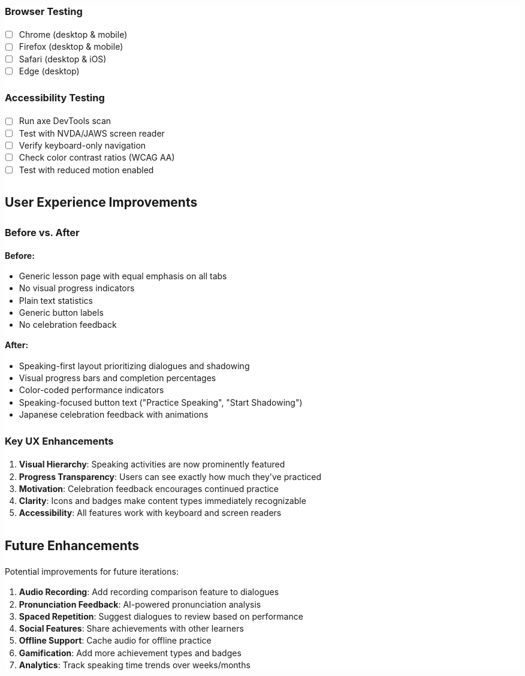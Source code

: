 ### Browser Testing

- [ ] Chrome (desktop & mobile)
- [ ] Firefox (desktop & mobile)
- [ ] Safari (desktop & iOS)
- [ ] Edge (desktop)

### Accessibility Testing

- [ ] Run axe DevTools scan
- [ ] Test with NVDA/JAWS screen reader
- [ ] Verify keyboard-only navigation
- [ ] Check color contrast ratios (WCAG AA)
- [ ] Test with reduced motion enabled

## User Experience Improvements

### Before vs. After

**Before:**
- Generic lesson page with equal emphasis on all tabs
- No visual progress indicators
- Plain text statistics
- Generic button labels
- No celebration feedback

**After:**
- Speaking-first layout prioritizing dialogues and shadowing
- Visual progress bars and completion percentages
- Color-coded performance indicators
- Speaking-focused button text ("Practice Speaking", "Start Shadowing")
- Japanese celebration feedback with animations

### Key UX Enhancements

1. **Visual Hierarchy**: Speaking activities are now prominently featured
2. **Progress Transparency**: Users can see exactly how much they've practiced
3. **Motivation**: Celebration feedback encourages continued practice
4. **Clarity**: Icons and badges make content types immediately recognizable
5. **Accessibility**: All features work with keyboard and screen readers

## Future Enhancements

Potential improvements for future iterations:

1. **Audio Recording**: Add recording comparison feature to dialogues
2. **Pronunciation Feedback**: AI-powered pronunciation analysis
3. **Spaced Repetition**: Suggest dialogues to review based on performance
4. **Social Features**: Share achievements with other learners
5. **Offline Support**: Cache audio for offline practice
6. **Gamification**: Add more achievement types and badges
7. **Analytics**: Track speaking time trends over weeks/months
